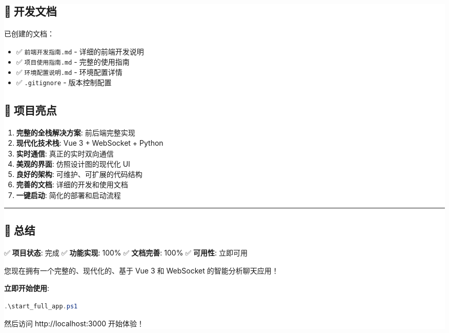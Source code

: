 ## 📝 开发文档

已创建的文档：
- ✅ `前端开发指南.md` - 详细的前端开发说明
- ✅ `项目使用指南.md` - 完整的使用指南
- ✅ `环境配置说明.md` - 环境配置详情
- ✅ `.gitignore` - 版本控制配置

## 🎯 项目亮点

1. **完整的全栈解决方案**: 前后端完整实现
2. **现代化技术栈**: Vue 3 + WebSocket + Python
3. **实时通信**: 真正的实时双向通信
4. **美观的界面**: 仿照设计图的现代化 UI
5. **良好的架构**: 可维护、可扩展的代码结构
6. **完善的文档**: 详细的开发和使用文档
7. **一键启动**: 简化的部署和启动流程

---

## 🎉 总结

✅ **项目状态**: 完成
✅ **功能实现**: 100%
✅ **文档完善**: 100%
✅ **可用性**: 立即可用

您现在拥有一个完整的、现代化的、基于 Vue 3 和 WebSocket 的智能分析聊天应用！

**立即开始使用**:
```powershell
.\start_full_app.ps1
```

然后访问 http://localhost:3000 开始体验！ 